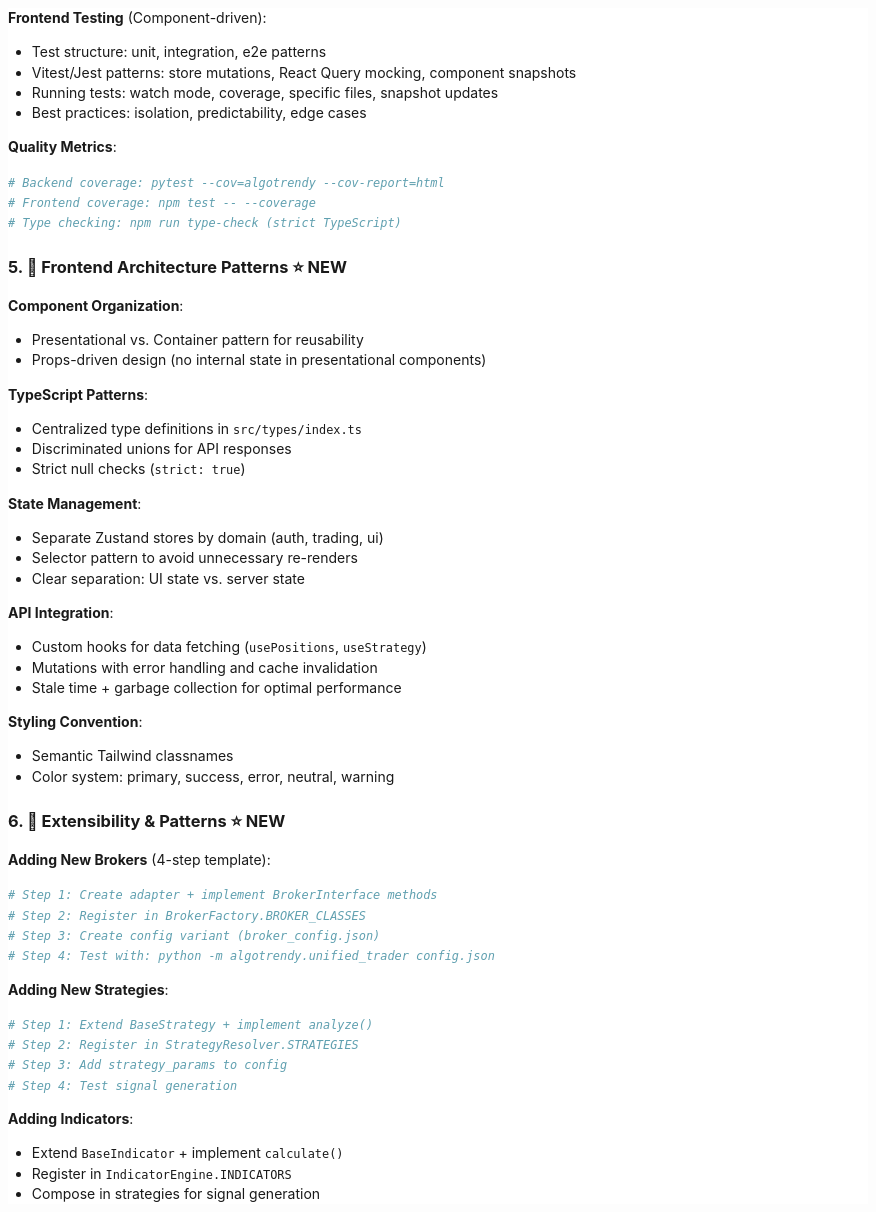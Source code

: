 **Frontend Testing** (Component-driven):
- Test structure: unit, integration, e2e patterns
- Vitest/Jest patterns: store mutations, React Query mocking, component snapshots
- Running tests: watch mode, coverage, specific files, snapshot updates
- Best practices: isolation, predictability, edge cases

**Quality Metrics**:
```bash
# Backend coverage: pytest --cov=algotrendy --cov-report=html
# Frontend coverage: npm test -- --coverage
# Type checking: npm run type-check (strict TypeScript)
```

### **5. 🎨 Frontend Architecture Patterns** ⭐ NEW
**Component Organization**:
- Presentational vs. Container pattern for reusability
- Props-driven design (no internal state in presentational components)

**TypeScript Patterns**:
- Centralized type definitions in `src/types/index.ts`
- Discriminated unions for API responses
- Strict null checks (`strict: true`)

**State Management**:
- Separate Zustand stores by domain (auth, trading, ui)
- Selector pattern to avoid unnecessary re-renders
- Clear separation: UI state vs. server state

**API Integration**:
- Custom hooks for data fetching (`usePositions`, `useStrategy`)
- Mutations with error handling and cache invalidation
- Stale time + garbage collection for optimal performance

**Styling Convention**:
- Semantic Tailwind classnames
- Color system: primary, success, error, neutral, warning

### **6. 🔧 Extensibility & Patterns** ⭐ NEW
**Adding New Brokers** (4-step template):
```python
# Step 1: Create adapter + implement BrokerInterface methods
# Step 2: Register in BrokerFactory.BROKER_CLASSES
# Step 3: Create config variant (broker_config.json)
# Step 4: Test with: python -m algotrendy.unified_trader config.json
```

**Adding New Strategies**:
```python
# Step 1: Extend BaseStrategy + implement analyze()
# Step 2: Register in StrategyResolver.STRATEGIES
# Step 3: Add strategy_params to config
# Step 4: Test signal generation
```

**Adding Indicators**:
- Extend `BaseIndicator` + implement `calculate()`
- Register in `IndicatorEngine.INDICATORS`
- Compose in strategies for signal generation
